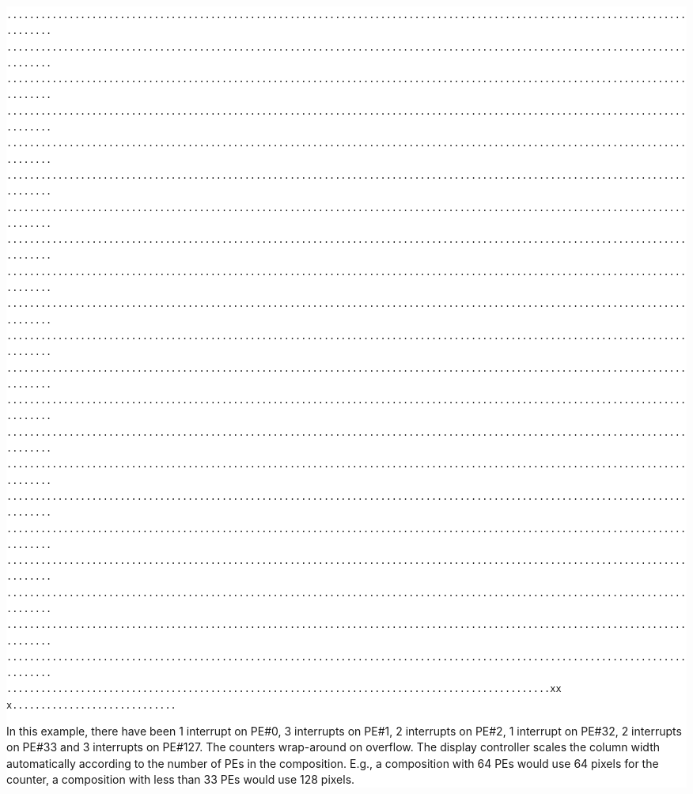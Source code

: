 ```
................................................................................................................................
................................................................................................................................
................................................................................................................................
................................................................................................................................
................................................................................................................................
................................................................................................................................
................................................................................................................................
................................................................................................................................
................................................................................................................................
................................................................................................................................
................................................................................................................................
................................................................................................................................
................................................................................................................................
................................................................................................................................
................................................................................................................................
................................................................................................................................
................................................................................................................................
................................................................................................................................
................................................................................................................................
................................................................................................................................
................................................................................................................................
................................................................................................xxx.............................
```

In this example, there have been 1 interrupt on PE#0, 3 interrupts on PE#1, 2
interrupts on PE#2, 1 interrupt on PE#32, 2 interrupts on PE#33 and 3 interrupts
on PE#127. The counters wrap-around on overflow. The display controller scales
the column width automatically according to the number of PEs in the composition.
E.g., a composition with 64 PEs would use 64 pixels for the counter, a
composition with less than 33 PEs would use 128 pixels.
